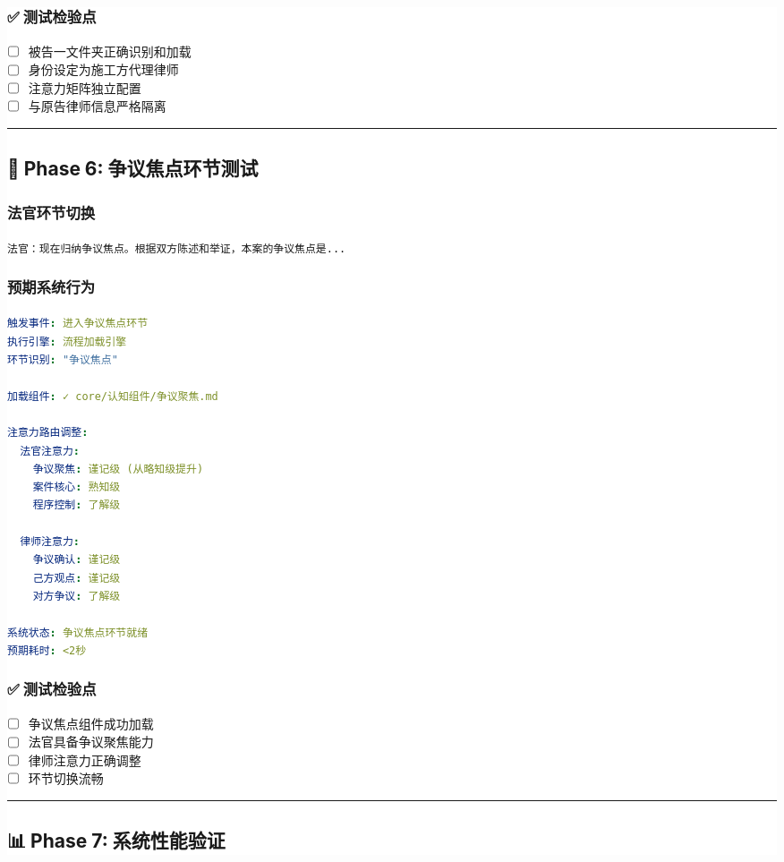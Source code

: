 ### ✅ 测试检验点

- [ ] 被告一文件夹正确识别和加载
- [ ] 身份设定为施工方代理律师
- [ ] 注意力矩阵独立配置
- [ ] 与原告律师信息严格隔离

---

## 🔄 Phase 6: 争议焦点环节测试

### 法官环节切换

```
法官：现在归纳争议焦点。根据双方陈述和举证，本案的争议焦点是...
```

### 预期系统行为

```yaml
触发事件: 进入争议焦点环节
执行引擎: 流程加载引擎
环节识别: "争议焦点"

加载组件: ✓ core/认知组件/争议聚焦.md

注意力路由调整:
  法官注意力:
    争议聚焦: 谨记级 (从略知级提升)
    案件核心: 熟知级
    程序控制: 了解级

  律师注意力:
    争议确认: 谨记级
    己方观点: 谨记级
    对方争议: 了解级

系统状态: 争议焦点环节就绪
预期耗时: <2秒
```

### ✅ 测试检验点

- [ ] 争议焦点组件成功加载
- [ ] 法官具备争议聚焦能力
- [ ] 律师注意力正确调整
- [ ] 环节切换流畅

---

## 📊 Phase 7: 系统性能验证
